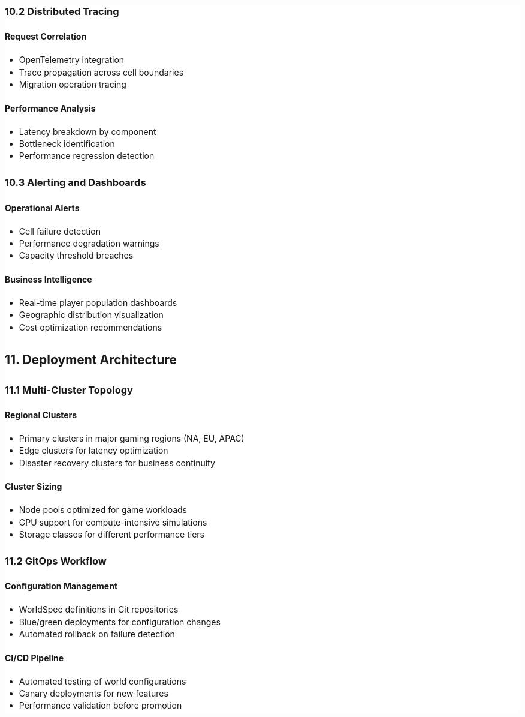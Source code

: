 ### 10.2 Distributed Tracing

#### Request Correlation
- OpenTelemetry integration
- Trace propagation across cell boundaries
- Migration operation tracing

#### Performance Analysis
- Latency breakdown by component
- Bottleneck identification
- Performance regression detection

### 10.3 Alerting and Dashboards

#### Operational Alerts
- Cell failure detection
- Performance degradation warnings
- Capacity threshold breaches

#### Business Intelligence
- Real-time player population dashboards
- Geographic distribution visualization
- Cost optimization recommendations

## 11. Deployment Architecture

### 11.1 Multi-Cluster Topology

#### Regional Clusters
- Primary clusters in major gaming regions (NA, EU, APAC)
- Edge clusters for latency optimization
- Disaster recovery clusters for business continuity

#### Cluster Sizing
- Node pools optimized for game workloads
- GPU support for compute-intensive simulations
- Storage classes for different performance tiers

### 11.2 GitOps Workflow

#### Configuration Management
- WorldSpec definitions in Git repositories
- Blue/green deployments for configuration changes
- Automated rollback on failure detection

#### CI/CD Pipeline
- Automated testing of world configurations
- Canary deployments for new features
- Performance validation before promotion
